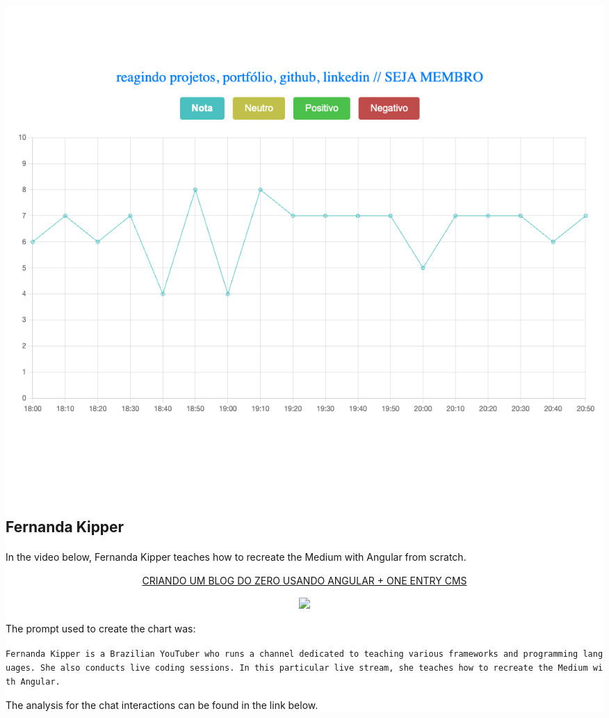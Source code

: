 <img height="700" alt="Lambda Forge's Logo" src="assets/mano-deyvin-analysis.png">

</div>

## Fernanda Kipper

In the video below, Fernanda Kipper teaches how to recreate the Medium with Angular from scratch.

<div align="center">

[CRIANDO UM BLOG DO ZERO USANDO ANGULAR + ONE ENTRY CMS](https://www.youtube.com/watch?v=9HQiTFZz0Gg)

<img height="750" src="https://img.youtube.com/vi/9HQiTFZz0Gg/maxresdefault.jpg">

</div>

The prompt used to create the chart was:

```
Fernanda Kipper is a Brazilian YouTuber who runs a channel dedicated to teaching various frameworks and programming languages. She also conducts live coding sessions. In this particular live stream, she teaches how to recreate the Medium with Angular.
```

The analysis for the chat interactions can be found in the link below.

<div align="center">
